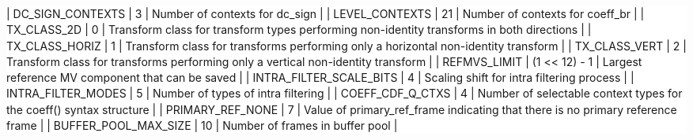 | DC_SIGN_CONTEXTS        | 3     | Number of contexts for dc_sign                                               |
| LEVEL_CONTEXTS          | 21    | Number of contexts for coeff_br                                              |
| TX_CLASS_2D          | 0                 | Transform class for transform types performing non-identity transforms in both directions       |
| TX_CLASS_HORIZ       | 1                 | Transform class for transforms performing only a horizontal non-identity transform              |
| TX_CLASS_VERT        | 2                 | Transform class for transforms performing only a vertical non-identity transform                |
| REFMVS_LIMIT         | (1 << 12) - 1    | Largest reference MV component that can be saved                                                  |
| INTRA_FILTER_SCALE_BITS | 4               | Scaling shift for intra filtering process                                                        |
| INTRA_FILTER_MODES   | 5                 | Number of types of intra filtering                                                               |
| COEFF_CDF_Q_CTXS     | 4                 | Number of selectable context types for the coeff() syntax structure                             |
| PRIMARY_REF_NONE     | 7                 | Value of primary_ref_frame indicating that there is no primary reference frame                   |
| BUFFER_POOL_MAX_SIZE | 10                | Number of frames in buffer pool                                                                  |